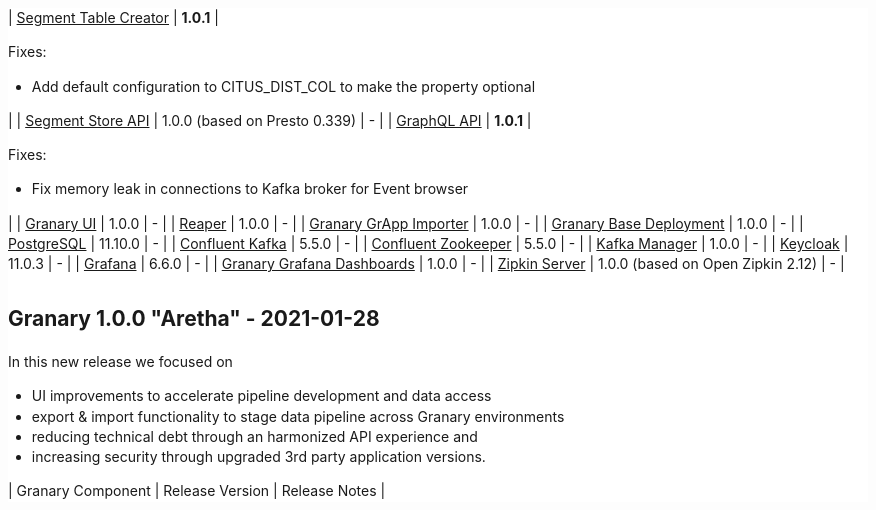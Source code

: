 | [Segment Table Creator](../../developer-reference/dataflow/segment-store/)                          | **1.0.1**                                                       | <p>Fixes:</p><ul><li>Add default configuration to CITUS_DIST_COL to make the property optional</li></ul>                                        |
| [Segment Store API](../installation/with-helm/segment-store-api.md)                                 | 1.0.0 (based on Presto 0.339)                                   | -                                                                                                                                               |
| [GraphQL API](../installation/with-helm/graphql-api.md)                                             | **1.0.1**                                                       | <p>Fixes:</p><ul><li>Fix memory leak in connections to Kafka broker for Event browser</li></ul>                                                 |
| [Granary UI](../installation/with-helm/granary-ui.md)                                               | 1.0.0                                                           | -                                                                                                                                               |
| [Reaper](../installation/with-helm/reaper.md)                                                       | 1.0.0                                                           | -                                                                                                                                               |
| [Granary GrApp Importer](../installation/with-helm/grapp-importer.md)                               | 1.0.0                                                           | -                                                                                                                                               |
| [Granary Base Deployment](../installation/with-helm/granary-base-deployment.md)                     | 1.0.0                                                           | -                                                                                                                                               |
| [PostgreSQL](https://github.com/bitnami/charts/tree/master/bitnami/postgresql)                      | 11.10.0                                                         | -                                                                                                                                               |
| [Confluent Kafka](https://github.com/confluentinc/cp-helm-charts/tree/master/charts)                | 5.5.0                                                           | -                                                                                                                                               |
| [Confluent Zookeeper](https://github.com/confluentinc/cp-helm-charts/tree/master/charts)            | 5.5.0                                                           | -                                                                                                                                               |
| [Kafka Manager](../installation/with-helm/kafka-manager.md)                                         | 1.0.0                                                           | -                                                                                                                                               |
| [Keycloak](https://github.com/helm/charts/tree/master/stable/keycloak)                              | 11.0.3                                                          | -                                                                                                                                               |
| [Grafana](https://github.com/helm/charts/tree/master/stable/grafana)                                | 6.6.0                                                           | -                                                                                                                                               |
| [Granary Grafana Dashboards](../installation/with-helm/grafana-dashboards.md)                       | 1.0.0                                                           | -                                                                                                                                               |
| [Zipkin Server](../installation/with-helm/zipkin.md)                                                | 1.0.0 (based on Open Zipkin 2.12)                               | -                                                                                                                                               |

## Granary 1.0.0 "Aretha" - 2021-01-28

In this new release we focused on&#x20;

* UI improvements to accelerate pipeline development and data access
* export & import functionality to stage data pipeline across Granary environments
* reducing technical debt through an harmonized API experience and&#x20;
* increasing security through upgraded 3rd party application versions.



| Granary Component                                                                                   | Release Version                                                     | Release Notes                                                                                                                                                                                                                                                                                                                                                                                                                                                                                                                                                            |